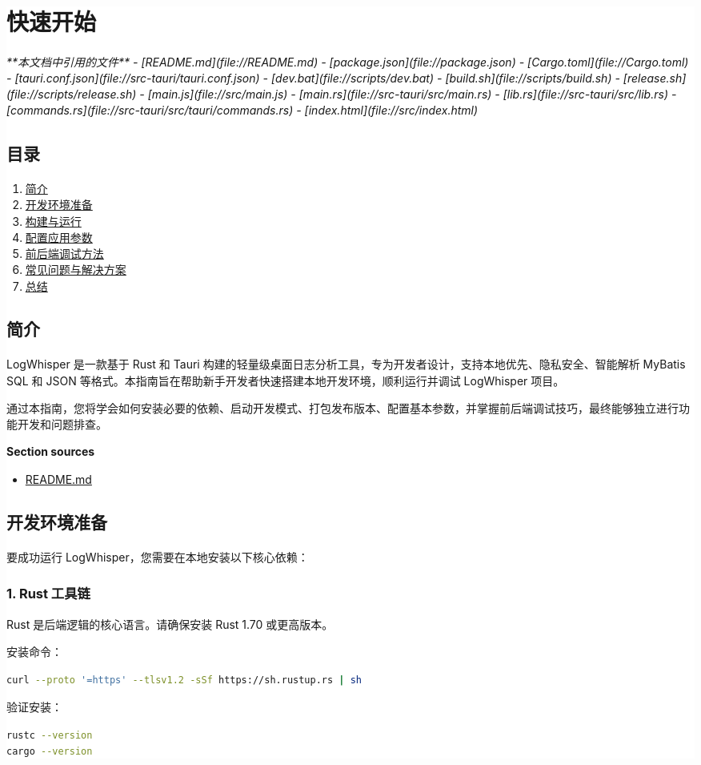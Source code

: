 # 快速开始

<cite>
**本文档中引用的文件**  
- [README.md](file://README.md)
- [package.json](file://package.json)
- [Cargo.toml](file://Cargo.toml)
- [tauri.conf.json](file://src-tauri/tauri.conf.json)
- [dev.bat](file://scripts/dev.bat)
- [build.sh](file://scripts/build.sh)
- [release.sh](file://scripts/release.sh)
- [main.js](file://src/main.js)
- [main.rs](file://src-tauri/src/main.rs)
- [lib.rs](file://src-tauri/src/lib.rs)
- [commands.rs](file://src-tauri/src/tauri/commands.rs)
- [index.html](file://src/index.html)
</cite>

## 目录
1. [简介](#简介)
2. [开发环境准备](#开发环境准备)
3. [构建与运行](#构建与运行)
4. [配置应用参数](#配置应用参数)
5. [前后端调试方法](#前后端调试方法)
6. [常见问题与解决方案](#常见问题与解决方案)
7. [总结](#总结)

## 简介

LogWhisper 是一款基于 Rust 和 Tauri 构建的轻量级桌面日志分析工具，专为开发者设计，支持本地优先、隐私安全、智能解析 MyBatis SQL 和 JSON 等格式。本指南旨在帮助新手开发者快速搭建本地开发环境，顺利运行并调试 LogWhisper 项目。

通过本指南，您将学会如何安装必要的依赖、启动开发模式、打包发布版本、配置基本参数，并掌握前后端调试技巧，最终能够独立进行功能开发和问题排查。

**Section sources**
- [README.md](file://README.md#L1-L194)

## 开发环境准备

要成功运行 LogWhisper，您需要在本地安装以下核心依赖：

### 1. Rust 工具链
Rust 是后端逻辑的核心语言。请确保安装 Rust 1.70 或更高版本。

安装命令：
```bash
curl --proto '=https' --tlsv1.2 -sSf https://sh.rustup.rs | sh
```

验证安装：
```bash
rustc --version
cargo --version
```
